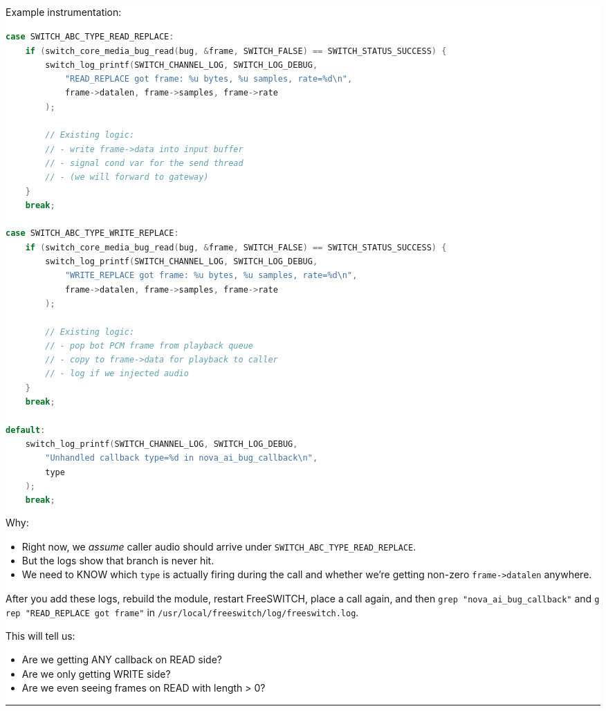 Example instrumentation:

```c
case SWITCH_ABC_TYPE_READ_REPLACE:
    if (switch_core_media_bug_read(bug, &frame, SWITCH_FALSE) == SWITCH_STATUS_SUCCESS) {
        switch_log_printf(SWITCH_CHANNEL_LOG, SWITCH_LOG_DEBUG,
            "READ_REPLACE got frame: %u bytes, %u samples, rate=%d\n",
            frame->datalen, frame->samples, frame->rate
        );

        // Existing logic:
        // - write frame->data into input buffer
        // - signal cond var for the send thread
        // - (we will forward to gateway)
    }
    break;

case SWITCH_ABC_TYPE_WRITE_REPLACE:
    if (switch_core_media_bug_read(bug, &frame, SWITCH_FALSE) == SWITCH_STATUS_SUCCESS) {
        switch_log_printf(SWITCH_CHANNEL_LOG, SWITCH_LOG_DEBUG,
            "WRITE_REPLACE got frame: %u bytes, %u samples, rate=%d\n",
            frame->datalen, frame->samples, frame->rate
        );

        // Existing logic:
        // - pop bot PCM frame from playback queue
        // - copy to frame->data for playback to caller
        // - log if we injected audio
    }
    break;

default:
    switch_log_printf(SWITCH_CHANNEL_LOG, SWITCH_LOG_DEBUG,
        "Unhandled callback type=%d in nova_ai_bug_callback\n",
        type
    );
    break;
```

Why:
- Right now, we *assume* caller audio should arrive under `SWITCH_ABC_TYPE_READ_REPLACE`.  
- But the logs show that branch is never hit.  
- We need to KNOW which `type` is actually firing during the call and whether we’re getting non-zero `frame->datalen` anywhere.

After you add these logs, rebuild the module, restart FreeSWITCH, place a call again, and then `grep "nova_ai_bug_callback"` and `grep "READ_REPLACE got frame"` in `/usr/local/freeswitch/log/freeswitch.log`.

This will tell us:
- Are we getting ANY callback on READ side?
- Are we only getting WRITE side?
- Are we even seeing frames on READ with length > 0?

---